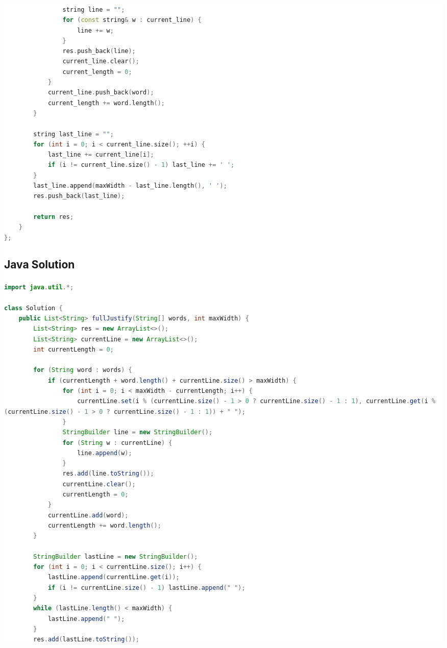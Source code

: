```cpp
                string line = "";
                for (const string& w : current_line) {
                    line += w;
                }
                res.push_back(line);
                current_line.clear();
                current_length = 0;
            }
            current_line.push_back(word);
            current_length += word.length();
        }

        string last_line = "";
        for (int i = 0; i < current_line.size(); ++i) {
            last_line += current_line[i];
            if (i != current_line.size() - 1) last_line += ' ';
        }
        last_line.append(maxWidth - last_line.length(), ' ');
        res.push_back(last_line);

        return res;
    }
};
```

## Java Solution

```java
import java.util.*;

class Solution {
    public List<String> fullJustify(String[] words, int maxWidth) {
        List<String> res = new ArrayList<>();
        List<String> currentLine = new ArrayList<>();
        int currentLength = 0;

        for (String word : words) {
            if (currentLength + word.length() + currentLine.size() > maxWidth) {
                for (int i = 0; i < maxWidth - currentLength; i++) {
                    currentLine.set(i % (currentLine.size() - 1 > 0 ? currentLine.size() - 1 : 1), currentLine.get(i % (currentLine.size() - 1 > 0 ? currentLine.size() - 1 : 1)) + " ");
                }
                StringBuilder line = new StringBuilder();
                for (String w : currentLine) {
                    line.append(w);
                }
                res.add(line.toString());
                currentLine.clear();
                currentLength = 0;
            }
            currentLine.add(word);
            currentLength += word.length();
        }

        StringBuilder lastLine = new StringBuilder();
        for (int i = 0; i < currentLine.size(); i++) {
            lastLine.append(currentLine.get(i));
            if (i != currentLine.size() - 1) lastLine.append(" ");
        }
        while (lastLine.length() < maxWidth) {
            lastLine.append(" ");
        }
        res.add(lastLine.toString());
```